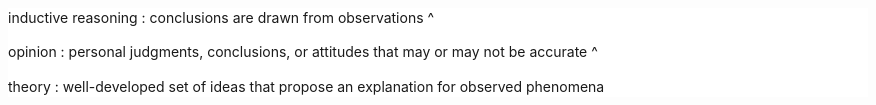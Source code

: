 inductive reasoning
: conclusions are drawn from observations
^

opinion
: personal judgments, conclusions, or attitudes that may or may not be accurate
^

theory
: well-developed set of ideas that propose an explanation for observed phenomena

</div>



[1]: https://openstax.org/l/DAREwork
[2]: http://openstax.org/l/dealmein
[3]: http://openstax.org/l/mmystery
